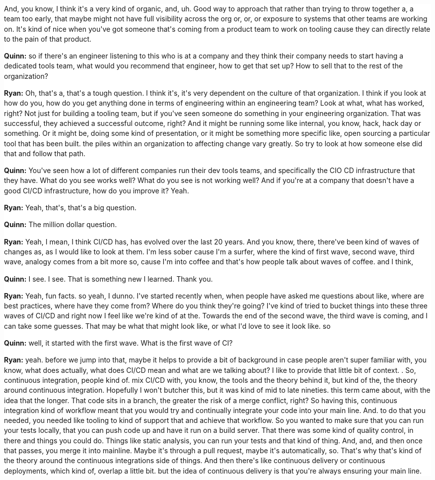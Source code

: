 And, you know, I think it's a very kind of organic, and, uh. Good way to approach that rather than trying to throw together a, a team too early, that maybe might not have full visibility across the org or, or, or exposure to systems that other teams are working on. It's kind of nice when you've got someone that's coming from a product team to work on tooling cause they can directly relate to the pain of that product.

**Quinn:** so if there's an engineer listening to this who is at a company and they think their company needs to start having a dedicated tools team, what would you recommend that engineer, how to get that set up? How to sell that to the rest of the organization?

**Ryan:** Oh, that's a, that's a tough question. I think it's, it's very dependent on the culture of that organization. I think if you look at how do you, how do you get anything done in terms of engineering within an engineering team? Look at what, what has worked, right? Not just for building a tooling team, but if you've seen someone do something in your engineering organization.
That was successful, they achieved a successful outcome, right? And it might be running some like internal, you know, hack, hack day or something. Or it might be, doing some kind of presentation, or it might be something more specific like, open sourcing a particular tool that has been built. the piles within an organization to affecting change vary greatly.
So try to look at how someone else did that and follow that path.

**Quinn:** You've seen how a lot of different companies run their dev tools teams, and specifically the CIO CD infrastructure that they have. What do you see works well? What do you see is not working well? And if you're at a company that doesn't have a good CI/CD infrastructure, how do you improve it?
Yeah.

**Ryan:** Yeah, that's, that's a big question.

**Quinn:** The million dollar question.

**Ryan:** Yeah, I mean, I think CI/CD has, has evolved over the last 20 years. And you know, there, there've been kind of waves of changes as, as I would like to look at them. I'm less sober cause I'm a surfer, where the kind of first wave, second wave, third wave, analogy comes from a bit more so, cause I'm into coffee and that's how people talk about waves of coffee.
and I think,

**Quinn:** I see. I see. That is something new I learned. Thank you.

**Ryan:** Yeah, fun facts. so yeah, I dunno. I've started recently when, when people have asked me questions about like, where are best practices, where have they come from? Where do you think they're going? I've kind of tried to bucket things into these three waves of CI/CD and right now I feel like we're kind of at the.
Towards the end of the second wave, the third wave is coming, and I can take some guesses. That may be what that might look like, or what I'd love to see it look like. so

**Quinn:** well, it started with the first wave. What is the first wave of CI?

**Ryan:** yeah. before we jump into that, maybe it helps to provide a bit of background in case people aren't super familiar with, you know, what does actually, what does CI/CD mean and what are we talking about? I like to provide that little bit of context. . So, continuous integration, people kind of. mix CI/CD with, you know, the tools and the theory behind it, but kind of the, the theory around continuous integration. Hopefully I won't butcher this, but it was kind of mid to late nineties. this term came about, with the idea that the longer.
That code sits in a branch, the greater the risk of a merge conflict, right? So having this, continuous integration kind of workflow meant that you would try and continually integrate your code into your main line. And. to do that you needed, you needed like tooling to kind of support that and achieve that workflow.
So you wanted to make sure that you can run your tests locally, that you can push code up and have it run on a build server. That there was some kind of quality control, in there and things you could do. Things like static analysis, you can run your tests and that kind of thing. And, and, and then once that passes, you merge it into mainline.
Maybe it's through a pull request, maybe it's automatically, so. That's why that's kind of the theory around the continuous integrations side of things. And then there's like continuous delivery or continuous deployments, which kind of, overlap a little bit. but the idea of continuous delivery is that you're always ensuring your main line.